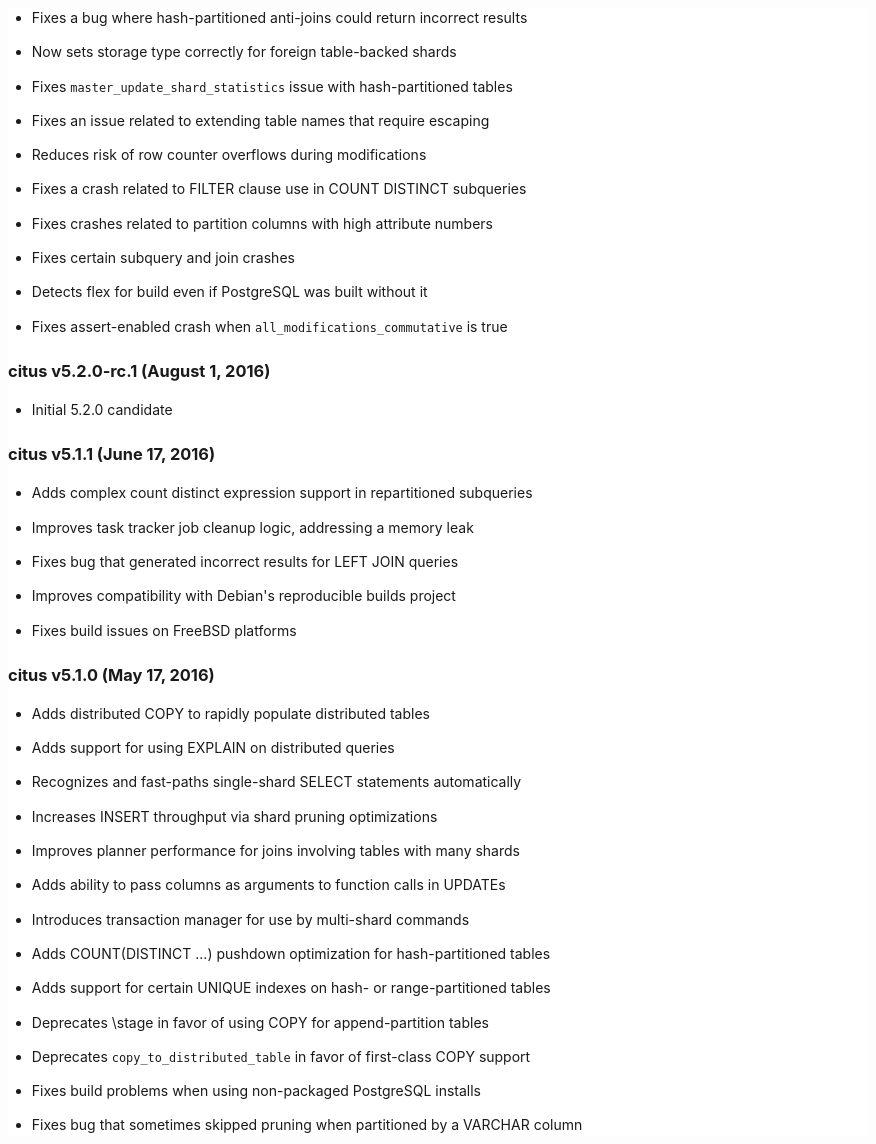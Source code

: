 * Fixes a bug where hash-partitioned anti-joins could return incorrect results

* Now sets storage type correctly for foreign table-backed shards

* Fixes `master_update_shard_statistics` issue with hash-partitioned tables

* Fixes an issue related to extending table names that require escaping

* Reduces risk of row counter overflows during modifications

* Fixes a crash related to FILTER clause use in COUNT DISTINCT subqueries

* Fixes crashes related to partition columns with high attribute numbers

* Fixes certain subquery and join crashes

* Detects flex for build even if PostgreSQL was built without it

* Fixes assert-enabled crash when `all_modifications_commutative` is true

### citus v5.2.0-rc.1 (August 1, 2016) ###

* Initial 5.2.0 candidate

### citus v5.1.1 (June 17, 2016) ###

* Adds complex count distinct expression support in repartitioned subqueries

* Improves task tracker job cleanup logic, addressing a memory leak

* Fixes bug that generated incorrect results for LEFT JOIN queries

* Improves compatibility with Debian's reproducible builds project

* Fixes build issues on FreeBSD platforms

### citus v5.1.0 (May 17, 2016) ###

* Adds distributed COPY to rapidly populate distributed tables

* Adds support for using EXPLAIN on distributed queries

* Recognizes and fast-paths single-shard SELECT statements automatically

* Increases INSERT throughput via shard pruning optimizations

* Improves planner performance for joins involving tables with many shards

* Adds ability to pass columns as arguments to function calls in UPDATEs

* Introduces transaction manager for use by multi-shard commands

* Adds COUNT(DISTINCT ...) pushdown optimization for hash-partitioned tables

* Adds support for certain UNIQUE indexes on hash- or range-partitioned tables

* Deprecates \stage in favor of using COPY for append-partition tables

* Deprecates `copy_to_distributed_table` in favor of first-class COPY support

* Fixes build problems when using non-packaged PostgreSQL installs

* Fixes bug that sometimes skipped pruning when partitioned by a VARCHAR column
